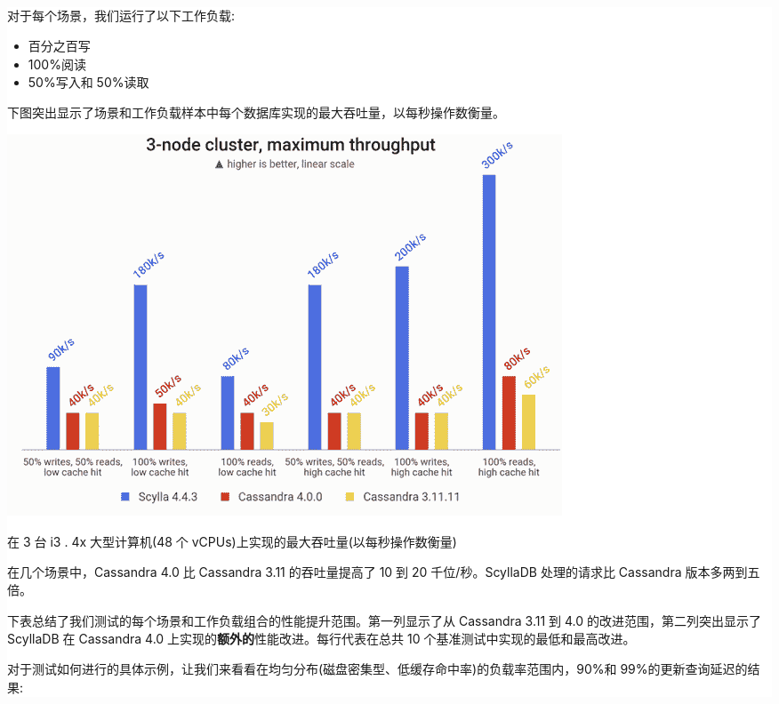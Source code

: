 对于每个场景，我们运行了以下工作负载:

*   百分之百写
*   100%阅读
*   50%写入和 50%读取

下图突出显示了场景和工作负载样本中每个数据库实现的最大吞吐量，以每秒操作数衡量。

![](img/40ff5da84502cfc971a108746ce0bd87.png)

在 3 台 i3 . 4x 大型计算机(48 个 vCPUs)上实现的最大吞吐量(以每秒操作数衡量)

在几个场景中，Cassandra 4.0 比 Cassandra 3.11 的吞吐量提高了 10 到 20 千位/秒。ScyllaDB 处理的请求比 Cassandra 版本多两到五倍。

下表总结了我们测试的每个场景和工作负载组合的性能提升范围。第一列显示了从 Cassandra 3.11 到 4.0 的改进范围，第二列突出显示了 ScyllaDB 在 Cassandra 4.0 上实现的**额外的**性能改进。每行代表在总共 10 个基准测试中实现的最低和最高改进。

对于测试如何进行的具体示例，让我们来看看在均匀分布(磁盘密集型、低缓存命中率)的负载率范围内，90%和 99%的更新查询延迟的结果:
